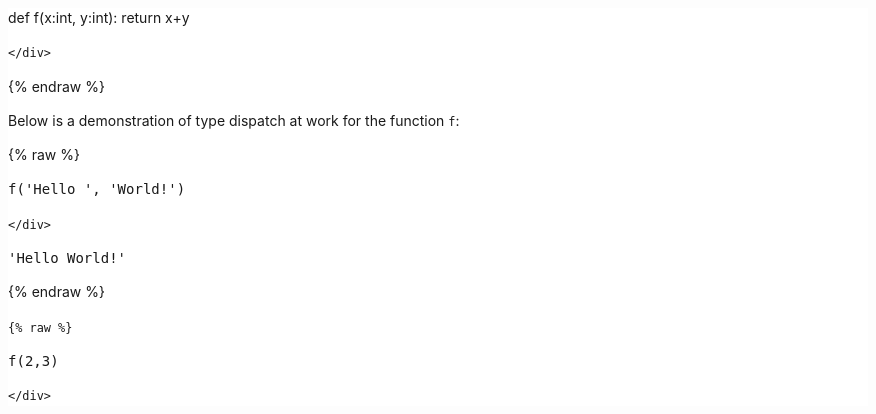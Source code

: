 <span class="k">def</span> <span class="nf">f</span><span class="p">(</span><span class="n">x</span><span class="p">:</span><span class="nb">int</span><span class="p">,</span> <span class="n">y</span><span class="p">:</span><span class="nb">int</span><span class="p">):</span> <span class="k">return</span> <span class="n">x</span><span class="o">+</span><span class="n">y</span>
</pre></div>

    </div>
</div>
</div>

</div>
    {% endraw %}

<div class="cell border-box-sizing text_cell rendered"><div class="inner_cell">
<div class="text_cell_render border-box-sizing rendered_html">
<p>Below is a demonstration of type dispatch at work for the function <code>f</code>:</p>

</div>
</div>
</div>
    {% raw %}
    
<div class="cell border-box-sizing code_cell rendered">
<div class="input">

<div class="inner_cell">
    <div class="input_area">
<div class=" highlight hl-ipython3"><pre><span></span><span class="n">f</span><span class="p">(</span><span class="s1">&#39;Hello &#39;</span><span class="p">,</span> <span class="s1">&#39;World!&#39;</span><span class="p">)</span>
</pre></div>

    </div>
</div>
</div>

<div class="output_wrapper">
<div class="output">

<div class="output_area">



<div class="output_text output_subarea output_execute_result">
<pre>&#39;Hello World!&#39;</pre>
</div>

</div>

</div>
</div>

</div>
    {% endraw %}

    {% raw %}
    
<div class="cell border-box-sizing code_cell rendered">
<div class="input">

<div class="inner_cell">
    <div class="input_area">
<div class=" highlight hl-ipython3"><pre><span></span><span class="n">f</span><span class="p">(</span><span class="mi">2</span><span class="p">,</span><span class="mi">3</span><span class="p">)</span>
</pre></div>

    </div>
</div>
</div>

<div class="output_wrapper">
<div class="output">